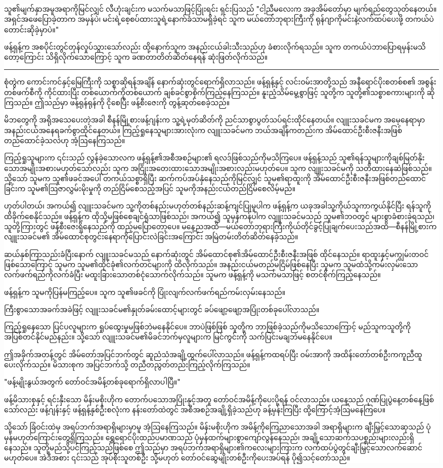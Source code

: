 သူ၏မျက်နှာအမူအရာကိုမြင်လျှင် လီဟုံးချင်းက မသက်မသာဖြင့်ပြုံးရင်း ရှင်းပြသည် "ငါ့ညီမလေးက အခုအိမ်တော်မှာ မျက်ရည်တွေသုတ်နေတယ်။ အရှင်အဖေပြောခဲ့တာက အမှန်ပဲ၊ မင်းရဲ့စေ့စပ်ထားသူရဲ့နောက်ခံသာမရှိခဲ့ရင် သူက မယ်တော်ဘုရားကြီးကို ရုန်ဂျာကိုမင်းနဲ့လက်ထပ်ပေးဖို့ တကယ်ပဲတောင်းဆိုခဲ့မှာပဲ။"

ဖန့်ရှန့်က အစပိုင်းတွင်တုန်လှုပ်သွားသော်လည်း ထို့နောက်သူက အနည်းငယ်ခါးသီးသည်ဟု ခံစားလိုက်ရသည်။ သူက တကယ်ပဲဘာပြောရမှန်းမသိတော့ကြောင်း သိရှိလိုက်သောကြောင့် သူက ခဏတာတိတ်ဆိတ်နေရန် ဆုံးဖြတ်လိုက်သည်။

---

စုံတွဲက ကောင်းကင်နှင့်မြေကြီးကို သစ္စာဆိုရန်အချိန် နောက်ဆုံးတွင်ရောက်ရှိလာသည်။ ဖန့်ရှန့်နှင့် လင်းဝမ်းအာတို့သည် အနီရောင်ပိုးစတစ်စ၏ အစွန်းတစ်ဖက်စီကို ကိုင်ထားပြီး တစ်ယောက်ကိုတစ်ယောက် ချစ်ခင်စွာစိုက်ကြည့်နေကြသည်။ နူးညံ့သိမ်မွေ့စွာဖြင့် သူတို့က သူတို့၏သစ္စာစကားများကို ဆိုကြသည်။ ဤသည်မှာ ဖန့်ရုန်ရုန်ကို ငိုစေပြီး ဖန့်စီးဇေးကို တွန့်ဆုတ်စေခဲ့သည်။

မိဘတွေကို အရိုအသေပေးတဲ့အခါ စီနန်မြို့စားဖန့်ဂျန်းက သူ့ရဲ့မုတ်ဆိတ်ကို ညင်သာစွာပွတ်သပ်ရင်းထိုင်နေတယ်။ လျူးသခင်မက အမေ့နေရာမှာ အနည်းငယ်အနေရခက်စွာထိုင်နေတယ်။ ကြည့်ရှုနေသူများအားလုံးက လျူးသခင်မက ဘယ်အချိန်ကတည်းက အိမ်ထောင်ဦးစီးဇနီးအဖြစ် တည်ထောင်ခဲ့သလဲဟု အံ့ဩနေကြသည်။

ကြည့်ရှုသူများက ၎င်းသည် လွန်ခဲ့သောလက ဖန့်ရှန့်၏အစီအစဉ်များ၏ ရလဒ်ဖြစ်သည်ကိုမသိကြပေ။ ဖန့်ရှန့်သည် သူ၏ရန်သူများကိုချစ်မြတ်နိုးသောအမျိုးအစားမဟုတ်သော်လည်း သူက အငြိုးအတေးထားသောအမျိုးအစားလည်းမဟုတ်ပေ။ သူက လျူးသခင်မကို သတိထားနေဆဲဖြစ်သည်။ သို့သော် သူမက သူ၏ဖခင်အပေါ် တကယ်သစ္စာရှိပြီး ဆက်ကပ်အပ်နှံနေသည်ကိုမြင်လျှင် သူမ၏ရာထူးကို အိမ်ထောင်ဦးစီးဇနီးအဖြစ်တည်ထောင်ခြင်းက သူမ၏ဩဇာလွှမ်းမိုးမှုကို တည်ငြိမ်စေသည့်အပြင် သူမကိုအနည်းငယ်တည်ငြိမ်စေလိမ့်မည်။

ဟုတ်ပါတယ်၊ အကယ်၍ လျူးသခင်မက သူ့ကိုတစ်နည်းမဟုတ်တစ်နည်းဆန့်ကျင်ပြုမူပါက ဖန့်ရှန့်က ယခုအခါသူ့ကိုယ်သူကာကွယ်နိုင်ပြီး ရန်သူကိုထိခိုက်စေနိုင်သည်။ ဖန့်ရှန့်က ထိုသို့မဖြစ်စေချင်ရုံသာဖြစ်သည်၊ အကယ်၍ သူမှန်ကန်ပါက လျူးသခင်မသည် သူမ၏ဘဝတွင် များစွာခံစားခဲ့ရသည်၊ သူတို့ကြားတွင် ဖန့်စီးဇေးရှိနေသည်ကို ထည့်မပြောတော့ပေ။ မနေ့ညအထိ—မယ်တော်ဘုရားကြီးကိုယ်တိုင်ခွင့်ပြုချက်ပေးသည်အထိ—စီနန်မြို့စားက လျူးသခင်မ၏ အိမ်ထောင်စုတွင်းနေရာကိုပြောင်းလဲခြင်းအကြောင်း အမြဲတမ်းတိတ်ဆိတ်နေခဲ့သည်။

ဆယ်နှစ်ကြာသည်းခံပြီးနောက် လျူးသခင်မသည် နောက်ဆုံးတွင် အိမ်ထောင်စု၏အိမ်ထောင်ဦးစီးဇနီးအဖြစ် ထိုင်နေသည်။ ရာထူးနှင့်မကျွမ်းတဝင်ဖြစ်သောကြောင့် သူမက သူမ၏ထိုင်ခုံ၏လက်တင်များကို ထိလိုက်သည်။ အနည်းငယ်မတည်မငြိမ်ဖြစ်နေပြီး သူမက သူမထံသို့ကမ်းလှမ်းသော လက်ဖက်ရည်ကိုလက်ခံပြီး မထူးခြားသောတစ်ငုံသောက်လိုက်သည်။ သူမက ဖန့်ရှန့်ကို မသက်မသာဖြင့် စတင်စိုက်ကြည့်နေသည်။

ဖန့်ရှန့်က သူမကိုပြန်မကြည့်ပေ။ သူက သူ၏ဖခင်ကို ပြုံးလျက်လက်ဖက်ရည်ကမ်းလှမ်းနေသည်။

ကြီးစွာသောအခက်အခဲဖြင့် လျူးသခင်မ၏နှုတ်ခမ်းထောင့်များတွင် ခပ်ဖျော့ဖျော့အပြုံးတစ်ခုပေါ်လာသည်။

ကြည့်ရှုနေသော ပြင်ပလူများက ရှုပ်ထွေးမှုမဖြစ်ဘဲမနေနိုင်ပေ။ ဘာပဲဖြစ်ဖြစ် သူတို့က ဘာဖြစ်ခဲ့သည်ကိုမသိသောကြောင့် မည်သူကသူတို့ကိုအပြစ်တင်နိုင်မည်နည်း။ သို့သော် လျူးသခင်မ၏မိခင်ဘက်မှလူများက မြင်ကွင်းကို သက်ပြင်းမချဘဲမနေနိုင်ပေ။

ဤအခိုက်အတန့်တွင် အိမ်တော်အပြင်ဘက်တွင် ဆူညံသံအချို့ထွက်ပေါ်လာသည်။ ဖန့်ရှန့်ကထရပ်ပြီး ဝမ်းအာကို အထိန်းတော်တစ်ဦးကကူညီထူပေးလိုက်သည်။ မိသားစုက အပြင်ဘက်သို့ တညီတညွတ်တည်းကြည့်လိုက်ကြသည်။

"ဖန့်မျိုးနွယ်အတွက် တော်ဝင်အမိန့်တစ်ခုရောက်ရှိလာပါပြီ။"

ဖန့်မိသားစုနှင့် ရင်းနှီးသော မိန်းမစိုးဟိုက တောက်ပသောအပြုံးနှင့်အတူ တော်ဝင်အမိန့်ကိုပေးပို့ရန် ဝင်လာသည်။ ယနေ့သည် ဂုဏ်ပြုပွဲနေ့တစ်နေ့ဖြစ်သော်လည်း ဖန့်ဂျန်းနှင့် ဖန့်ရှန့်နှစ်ဦးစလုံးက နန်းတော်ထဲတွင် အစီအစဉ်အချို့ရှိခဲ့သည်ဟု ခန့်မှန်းကြပြီး ထို့ကြောင့်အံ့ဩမနေကြပေ။

သို့သော် ခြံဝင်းထဲမှ အရပ်ဘက်အရာရှိများမှာမူ အံ့ဩနေကြသည်။ မိန်းမစိုးဟိုက အမိန့်ကိုကြေညာသောအခါ အရာရှိများက ချီးမြှင့်သောဆုသည် ပုံမှန်မဟုတ်ကြောင်းတွေ့ရှိကြသည်။ ရွှေရောင်ပိုးထည်ပမာဏသည် ပုံမှန်ထက်များစွာကျော်လွန်နေသည်၊ အချို့သောဆက်သပစ္စည်းများလည်းရှိနေသည်။ သူတို့မည်သို့ပင်ကြည့်သည်ဖြစ်စေ ဤသည်မှာ အရပ်ဘက်အရာရှိများ၏ကလေးများကြားက လက်ထပ်ပွဲတွင်ချီးမြှင့်သောလက်ဆောင်မဟုတ်ပေ။ အဲဒီအစား ၎င်းသည် အုပ်စိုးသူတစ်ဦး သို့မဟုတ် တော်ဝင်ဆွေမျိုးတစ်ဦးကိုပေးအပ်ရန် ပို၍သင့်တော်သည်။
